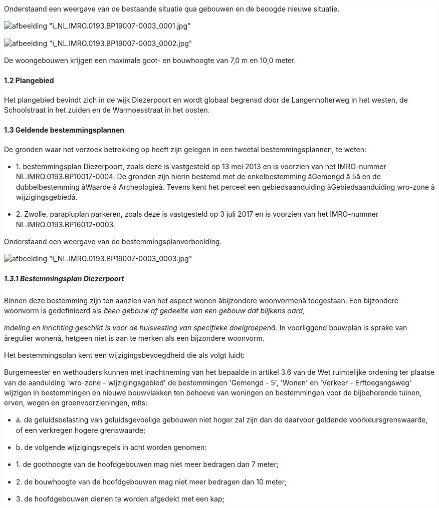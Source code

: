Onderstaand een weergave van de bestaande situatie qua gebouwen en de beoogde nieuwe situatie.

![afbeelding "i_NL.IMRO.0193.BP19007-0003_0001.jpg"](i_NL.IMRO.0193.BP19007-0003_0001.jpg)

![afbeelding "i_NL.IMRO.0193.BP19007-0003_0002.jpg"](i_NL.IMRO.0193.BP19007-0003_0002.jpg)

De woongebouwen krijgen een maximale goot\- en bouwhoogte van 7,0 m en 10,0 meter.

#### 1\.2 Plangebied

Het plangebied bevindt zich in de wijk Diezerpoort en wordt globaal begrensd door de Langenholterweg in het westen, de Schoolstraat in het zuiden en de Warmoesstraat in het oosten.

#### 1\.3 Geldende bestemmingsplannen

De gronden waar het verzoek betrekking op heeft zijn gelegen in een tweetal bestemmingsplannen, te weten:

* 1\. bestemmingsplan Diezerpoort, zoals deze is vastgesteld op 13 mei 2013 en is voorzien van het IMRO\-nummer NL.IMRO.0193\.BP10017\-0004\. De gronden zijn hierin bestemd met de enkelbestemming âGemengd â 5â en de dubbelbestemming âWaarde â Archeologieâ. Tevens kent het perceel een gebiedsaanduiding âGebiedsaanduiding wro\-zone â wijzigingsgebiedâ.

* 2\. Zwolle, parapluplan parkeren, zoals deze is vastgesteld op 3 juli 2017 en is voorzien van het IMRO\-nummer NL.IMRO.0193\.BP16012\-0003\.

Onderstaand een weergave van de bestemmingsplanverbeelding.

![afbeelding "i_NL.IMRO.0193.BP19007-0003_0003.jpg"](i_NL.IMRO.0193.BP19007-0003_0003.jpg)

##### 1\.3\.1 Bestemmingsplan Diezerpoort

Binnen deze bestemming zijn ten aanzien van het aspect wonen âbijzondere woonvormenâ toegestaan. Een bijzondere woonvorm is gedefinieerd als *âeen gebouw of gedeelte van een gebouw dat blijkens aard,*

*indeling en inrichting geschikt is voor de huisvesting van specifieke doelgroepenâ.* In voorliggend bouwplan is sprake van âregulier wonenâ, hetgeen niet is aan te merken als een bijzondere woonvorm.

Het bestemmingsplan kent een wijzigingsbevoegdheid die als volgt luidt:

Burgemeester en wethouders kunnen met inachtneming van het bepaalde in artikel 3\.6 van de Wet ruimtelijke ordening ter plaatse van de aanduiding 'wro\-zone \- wijzigingsgebied' de bestemmingen 'Gemengd \- 5', 'Wonen' en 'Verkeer \- Erftoegangsweg' wijzigen in bestemmingen en nieuwe bouwvlakken ten behoeve van woningen en bestemmingen voor de bijbehorende tuinen, erven, wegen en groenvoorzieningen, mits:

* a. de geluidsbelasting van geluidsgevoelige gebouwen niet hoger zal zijn dan de daarvoor geldende voorkeursgrenswaarde, of een verkregen hogere grenswaarde;

* b. de volgende wijzigingsregels in acht worden genomen:

+ 1\. de goothoogte van de hoofdgebouwen mag niet meer bedragen dan 7 meter;

+ 2\. de bouwhoogte van de hoofdgebouwen mag niet meer bedragen dan 10 meter;

+ 3\. de hoofdgebouwen dienen te worden afgedekt met een kap;

